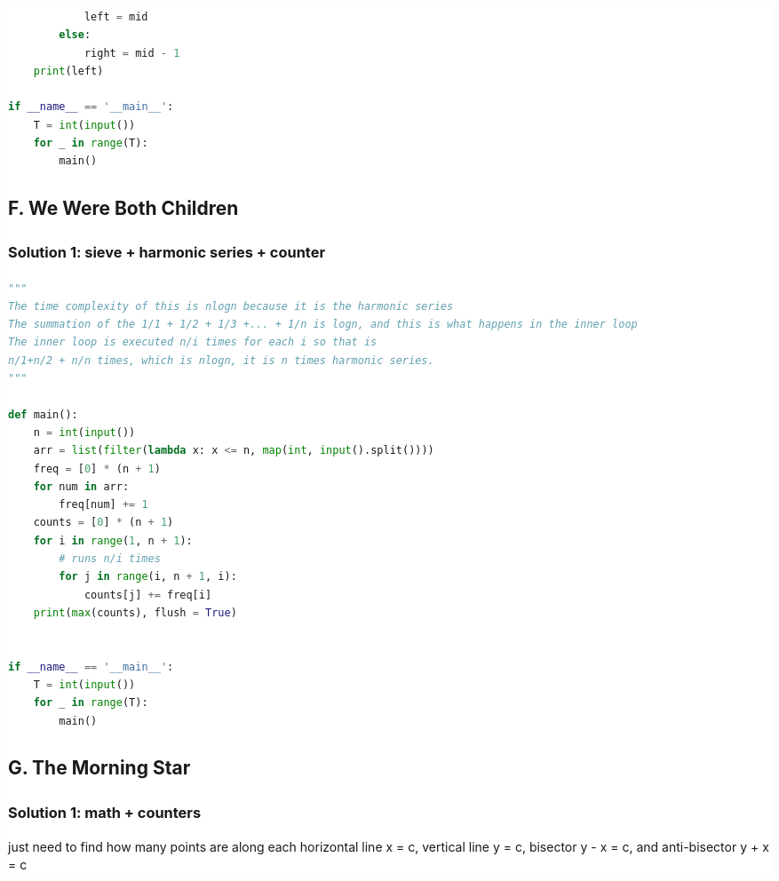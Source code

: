 ```py
            left = mid
        else:
            right = mid - 1
    print(left)

if __name__ == '__main__':
    T = int(input())
    for _ in range(T):
        main()
```

## F. We Were Both Children

### Solution 1:  sieve + harmonic series + counter

```py
"""
The time complexity of this is nlogn because it is the harmonic series 
The summation of the 1/1 + 1/2 + 1/3 +... + 1/n is logn, and this is what happens in the inner loop
The inner loop is executed n/i times for each i so that is 
n/1+n/2 + n/n times, which is nlogn, it is n times harmonic series.
"""

def main():
    n = int(input())
    arr = list(filter(lambda x: x <= n, map(int, input().split())))
    freq = [0] * (n + 1)
    for num in arr:
        freq[num] += 1
    counts = [0] * (n + 1)
    for i in range(1, n + 1):
        # runs n/i times
        for j in range(i, n + 1, i):
            counts[j] += freq[i]
    print(max(counts), flush = True)


if __name__ == '__main__':
    T = int(input())
    for _ in range(T):
        main()
```

## G. The Morning Star

### Solution 1:  math + counters

just need to find how many points are along each horizontal line x = c, vertical line y = c, bisector y - x = c, and anti-bisector y + x = c
